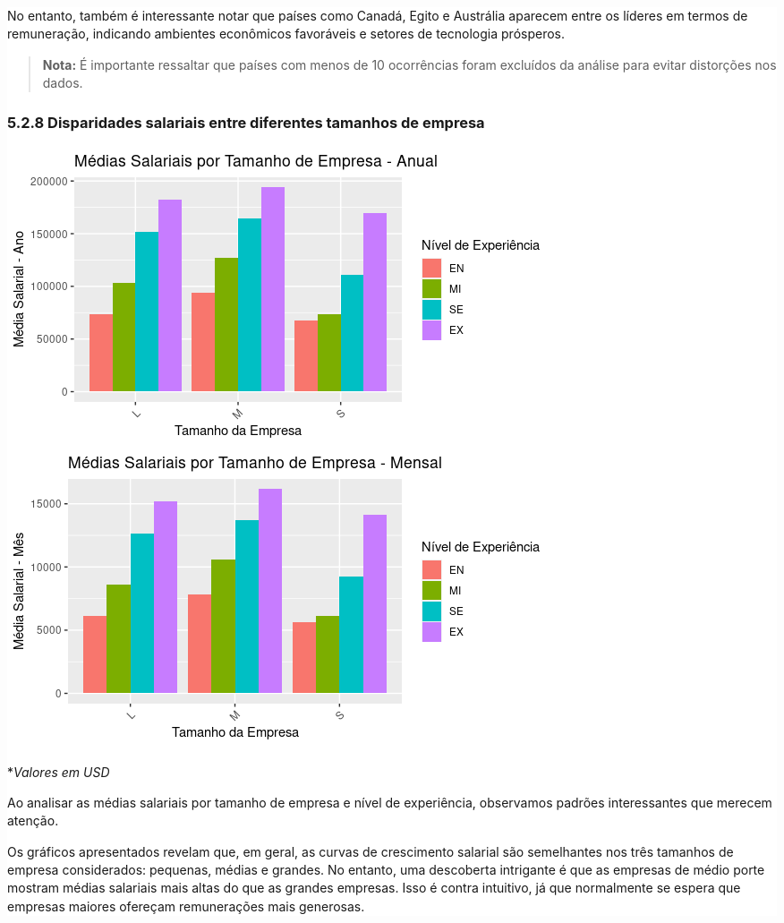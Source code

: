 No entanto, também é interessante notar que países como Canadá, Egito e Austrália aparecem entre os líderes em termos de remuneração, indicando ambientes econômicos favoráveis e setores de tecnologia prósperos.

>**Nota:** É importante ressaltar que países com menos de 10 ocorrências foram excluídos da análise para evitar distorções nos dados.

### 5.2.8 Disparidades salariais entre diferentes tamanhos de empresa
![alt text](Img19.png)
![alt text](Img20.png)

**Valores em USD*

Ao analisar as médias salariais por tamanho de empresa e nível de experiência, observamos padrões interessantes que merecem atenção.

Os gráficos apresentados revelam que, em geral, as curvas de crescimento salarial são semelhantes nos três tamanhos de empresa considerados: pequenas, médias e grandes. No entanto, uma descoberta intrigante é que as empresas de médio porte mostram médias salariais mais altas do que as grandes empresas. Isso é contra intuitivo, já que normalmente se espera que empresas maiores ofereçam remunerações mais generosas.
